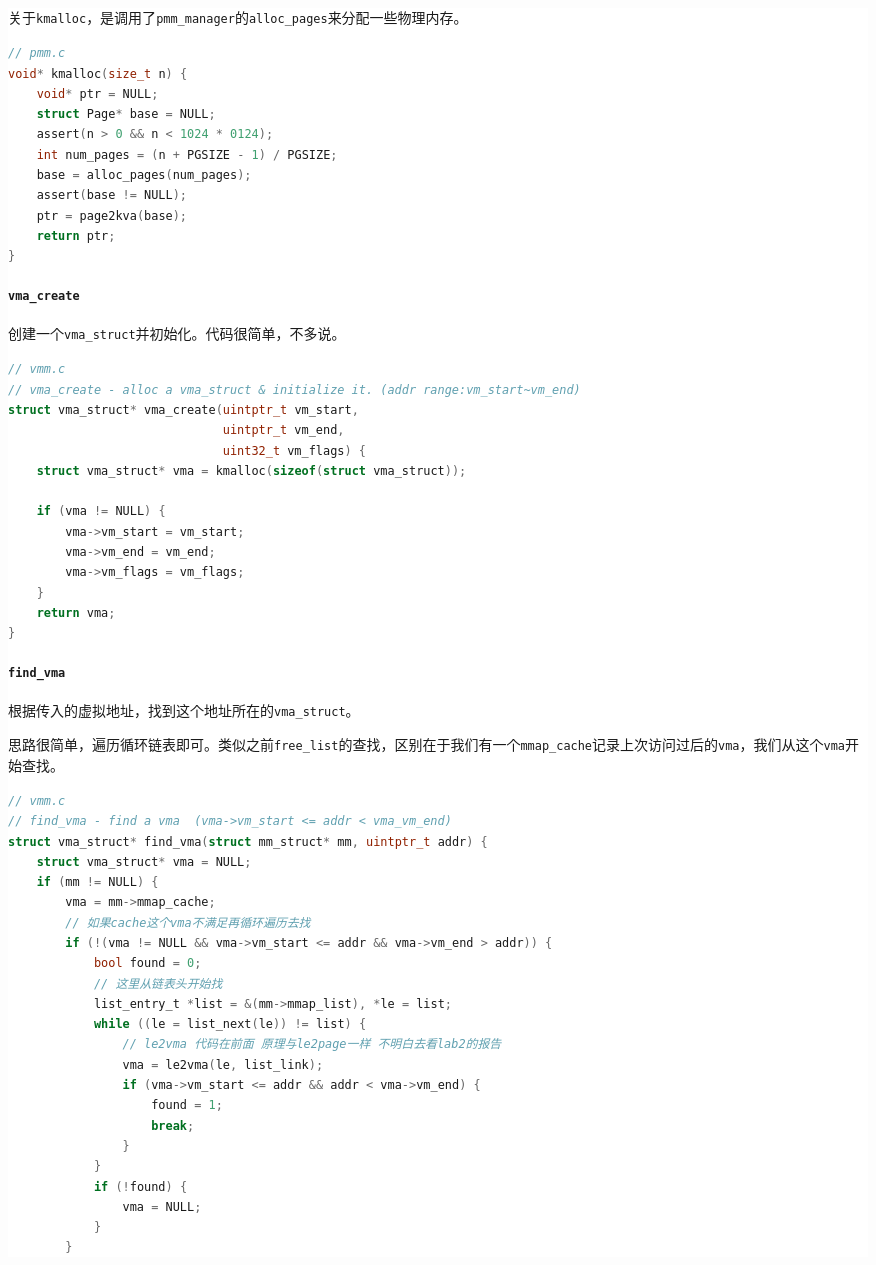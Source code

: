 关于`kmalloc`，是调用了`pmm_manager`的`alloc_pages`来分配一些物理内存。

```c
// pmm.c
void* kmalloc(size_t n) {
    void* ptr = NULL;
    struct Page* base = NULL;
    assert(n > 0 && n < 1024 * 0124);
    int num_pages = (n + PGSIZE - 1) / PGSIZE;
    base = alloc_pages(num_pages);
    assert(base != NULL);
    ptr = page2kva(base);
    return ptr;
}
```

#### `vma_create`

创建一个`vma_struct`并初始化。代码很简单，不多说。

```c
// vmm.c
// vma_create - alloc a vma_struct & initialize it. (addr range:vm_start~vm_end)
struct vma_struct* vma_create(uintptr_t vm_start,
                              uintptr_t vm_end,
                              uint32_t vm_flags) {
    struct vma_struct* vma = kmalloc(sizeof(struct vma_struct));

    if (vma != NULL) {
        vma->vm_start = vm_start;
        vma->vm_end = vm_end;
        vma->vm_flags = vm_flags;
    }
    return vma;
}
```

#### `find_vma`

根据传入的虚拟地址，找到这个地址所在的`vma_struct`。

思路很简单，遍历循环链表即可。类似之前`free_list`的查找，区别在于我们有一个`mmap_cache`记录上次访问过后的`vma`，我们从这个`vma`开始查找。

```c
// vmm.c
// find_vma - find a vma  (vma->vm_start <= addr < vma_vm_end)
struct vma_struct* find_vma(struct mm_struct* mm, uintptr_t addr) {
    struct vma_struct* vma = NULL;
    if (mm != NULL) {
        vma = mm->mmap_cache;
        // 如果cache这个vma不满足再循环遍历去找
        if (!(vma != NULL && vma->vm_start <= addr && vma->vm_end > addr)) {
            bool found = 0;
            // 这里从链表头开始找
            list_entry_t *list = &(mm->mmap_list), *le = list;
            while ((le = list_next(le)) != list) {
                // le2vma 代码在前面 原理与le2page一样 不明白去看lab2的报告
                vma = le2vma(le, list_link);
                if (vma->vm_start <= addr && addr < vma->vm_end) {
                    found = 1;
                    break;
                }
            }
            if (!found) {
                vma = NULL;
            }
        }
```